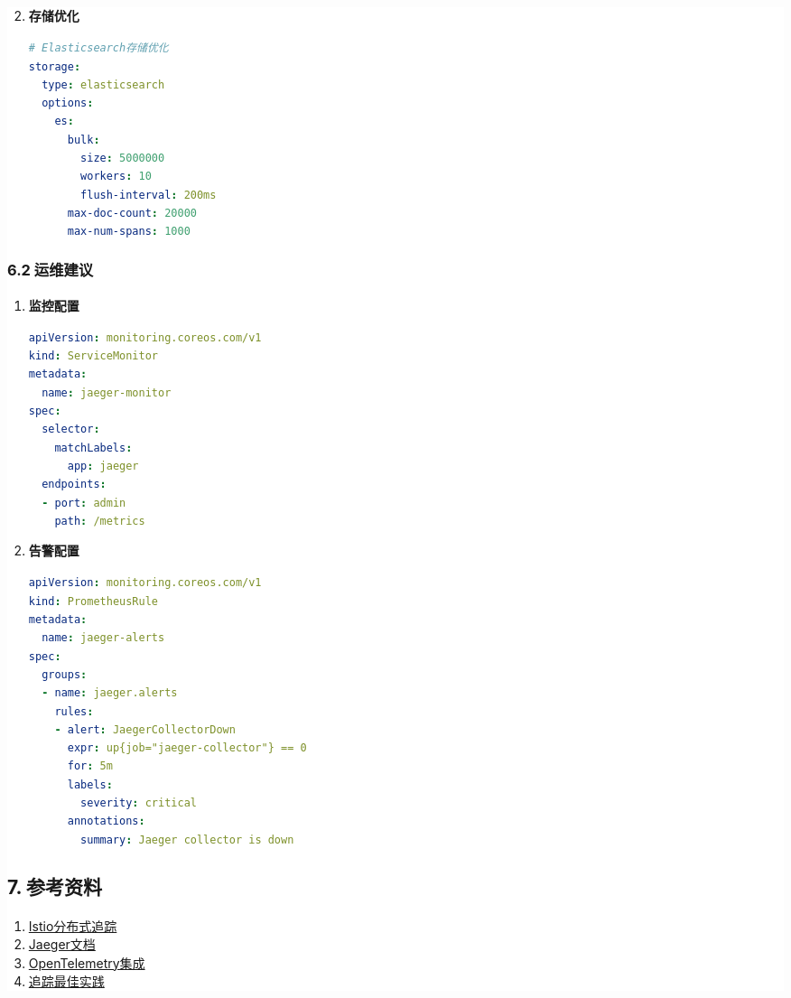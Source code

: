 2. **存储优化**
   ```yaml
   # Elasticsearch存储优化
   storage:
     type: elasticsearch
     options:
       es:
         bulk:
           size: 5000000
           workers: 10
           flush-interval: 200ms
         max-doc-count: 20000
         max-num-spans: 1000
   ```

### 6.2 运维建议
1. **监控配置**
   ```yaml
   apiVersion: monitoring.coreos.com/v1
   kind: ServiceMonitor
   metadata:
     name: jaeger-monitor
   spec:
     selector:
       matchLabels:
         app: jaeger
     endpoints:
     - port: admin
       path: /metrics
   ```

2. **告警配置**
   ```yaml
   apiVersion: monitoring.coreos.com/v1
   kind: PrometheusRule
   metadata:
     name: jaeger-alerts
   spec:
     groups:
     - name: jaeger.alerts
       rules:
       - alert: JaegerCollectorDown
         expr: up{job="jaeger-collector"} == 0
         for: 5m
         labels:
           severity: critical
         annotations:
           summary: Jaeger collector is down
   ```

## 7. 参考资料
1. [Istio分布式追踪](https://istio.io/latest/docs/tasks/observability/distributed-tracing/)
2. [Jaeger文档](https://www.jaegertracing.io/docs/)
3. [OpenTelemetry集成](https://opentelemetry.io/docs/)
4. [追踪最佳实践](https://istio.io/latest/docs/ops/best-practices/observability/) 